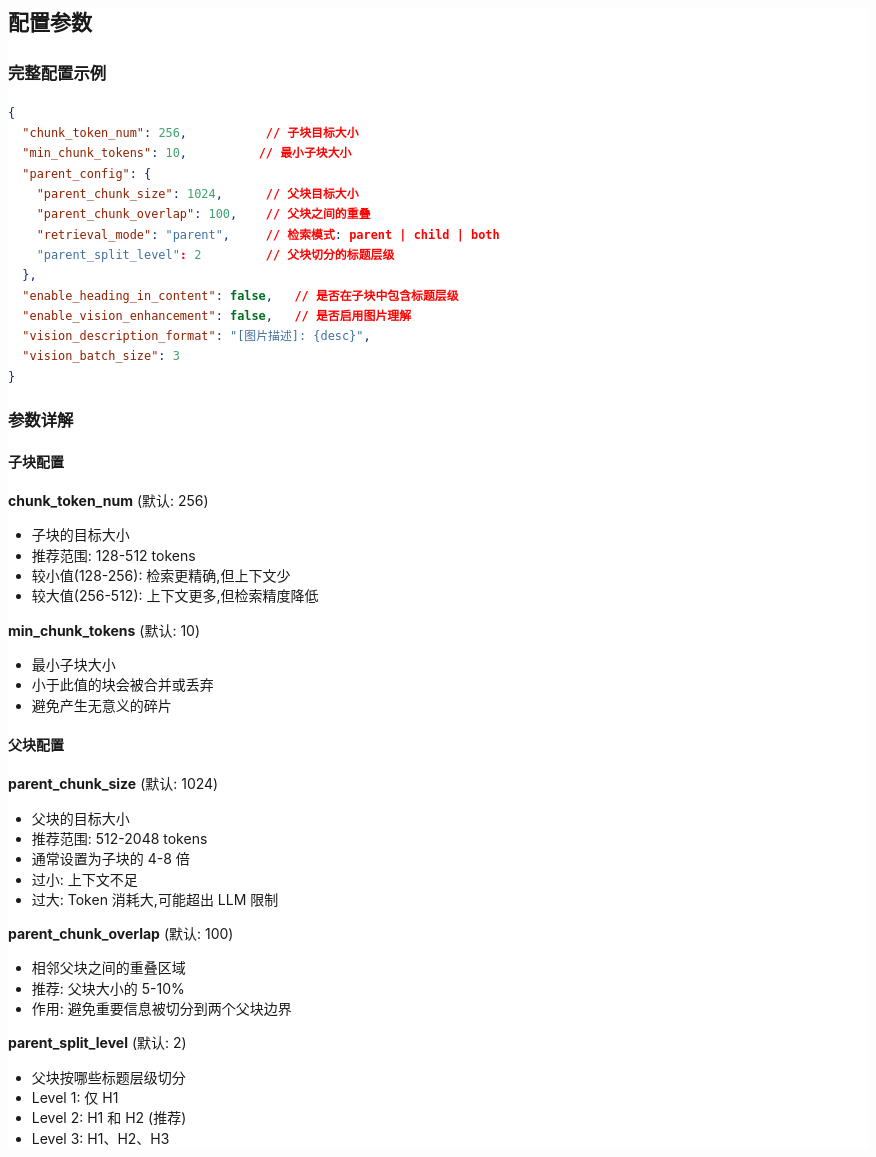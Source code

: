 ## 配置参数

### 完整配置示例

```json
{
  "chunk_token_num": 256,           // 子块目标大小
  "min_chunk_tokens": 10,          // 最小子块大小
  "parent_config": {
    "parent_chunk_size": 1024,      // 父块目标大小
    "parent_chunk_overlap": 100,    // 父块之间的重叠
    "retrieval_mode": "parent",     // 检索模式: parent | child | both
    "parent_split_level": 2         // 父块切分的标题层级
  },
  "enable_heading_in_content": false,   // 是否在子块中包含标题层级
  "enable_vision_enhancement": false,   // 是否启用图片理解
  "vision_description_format": "[图片描述]: {desc}",
  "vision_batch_size": 3
}
```

### 参数详解

#### 子块配置

**chunk_token_num** (默认: 256)
- 子块的目标大小
- 推荐范围: 128-512 tokens
- 较小值(128-256): 检索更精确,但上下文少
- 较大值(256-512): 上下文更多,但检索精度降低

**min_chunk_tokens** (默认: 10)
- 最小子块大小
- 小于此值的块会被合并或丢弃
- 避免产生无意义的碎片

#### 父块配置

**parent_chunk_size** (默认: 1024)
- 父块的目标大小
- 推荐范围: 512-2048 tokens
- 通常设置为子块的 4-8 倍
- 过小: 上下文不足
- 过大: Token 消耗大,可能超出 LLM 限制

**parent_chunk_overlap** (默认: 100)
- 相邻父块之间的重叠区域
- 推荐: 父块大小的 5-10%
- 作用: 避免重要信息被切分到两个父块边界

**parent_split_level** (默认: 2)
- 父块按哪些标题层级切分
- Level 1: 仅 H1
- Level 2: H1 和 H2 (推荐)
- Level 3: H1、H2、H3
